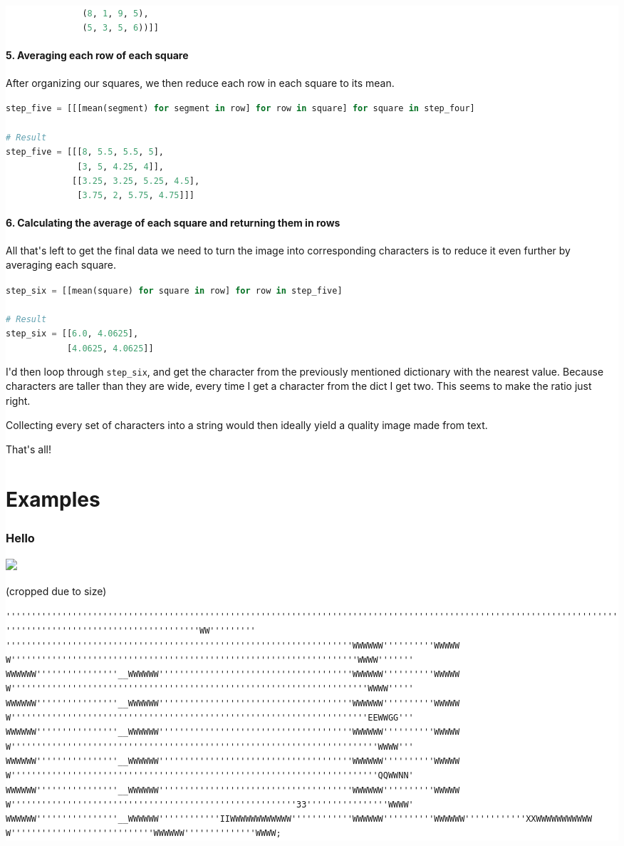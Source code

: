 ```python
               (8, 1, 9, 5),
               (5, 3, 5, 6))]]
```

#### 5. Averaging each row of each square

After organizing our squares, we then reduce each row in each square to its mean.

```python
step_five = [[[mean(segment) for segment in row] for row in square] for square in step_four]

# Result
step_five = [[[8, 5.5, 5.5, 5],
              [3, 5, 4.25, 4]],
             [[3.25, 3.25, 5.25, 4.5],
              [3.75, 2, 5.75, 4.75]]]
```

#### 6. Calculating the average of each square and returning them in rows

All that's left to get the final data we need to turn the image into corresponding characters is to reduce it even further by averaging each square. 

```python
step_six = [[mean(square) for square in row] for row in step_five]

# Result
step_six = [[6.0, 4.0625],
            [4.0625, 4.0625]]
```

I'd then loop through `step_six`, and get the character from the previously mentioned dictionary with the nearest value.
Because characters are taller than they are wide, every time I get a character from the dict I get two.
This seems to make the ratio just right.

Collecting every set of characters into a string would then ideally yield a quality image made from text.

That's all!

# Examples
### Hello
![](test/hello.png)

(cropped due to size)
```
''''''''''''''''''''''''''''''''''''''''''''''''''''''''''''''''''''''''''''''''''''''''''''''''''''''''''''''''''''''''''''''''''''''''''''''''''''''''''''''WW'''''''''
''''''''''''''''''''''''''''''''''''''''''''''''''''''''''''''''''''WWWWWW''''''''''WWWWWW''''''''''''''''''''''''''''''''''''''''''''''''''''''''''''''''''''WWWW'''''''
WWWWWW''''''''''''''''__WWWWWW''''''''''''''''''''''''''''''''''''''WWWWWW''''''''''WWWWWW''''''''''''''''''''''''''''''''''''''''''''''''''''''''''''''''''''''WWWW'''''
WWWWWW''''''''''''''''__WWWWWW''''''''''''''''''''''''''''''''''''''WWWWWW''''''''''WWWWWW''''''''''''''''''''''''''''''''''''''''''''''''''''''''''''''''''''''EEWWGG'''
WWWWWW''''''''''''''''__WWWWWW''''''''''''''''''''''''''''''''''''''WWWWWW''''''''''WWWWWW''''''''''''''''''''''''''''''''''''''''''''''''''''''''''''''''''''''''WWWW'''
WWWWWW''''''''''''''''__WWWWWW''''''''''''''''''''''''''''''''''''''WWWWWW''''''''''WWWWWW''''''''''''''''''''''''''''''''''''''''''''''''''''''''''''''''''''''''QQWWNN'
WWWWWW''''''''''''''''__WWWWWW''''''''''''''''''''''''''''''''''''''WWWWWW''''''''''WWWWWW''''''''''''''''''''''''''''''''''''''''''''''''''''''''33''''''''''''''''WWWW'
WWWWWW''''''''''''''''__WWWWWW''''''''''''IIWWWWWWWWWWWW''''''''''''WWWWWW''''''''''WWWWWW''''''''''''XXWWWWWWWWWWWW''''''''''''''''''''''''''''WWWWWW''''''''''''''WWWW;
```